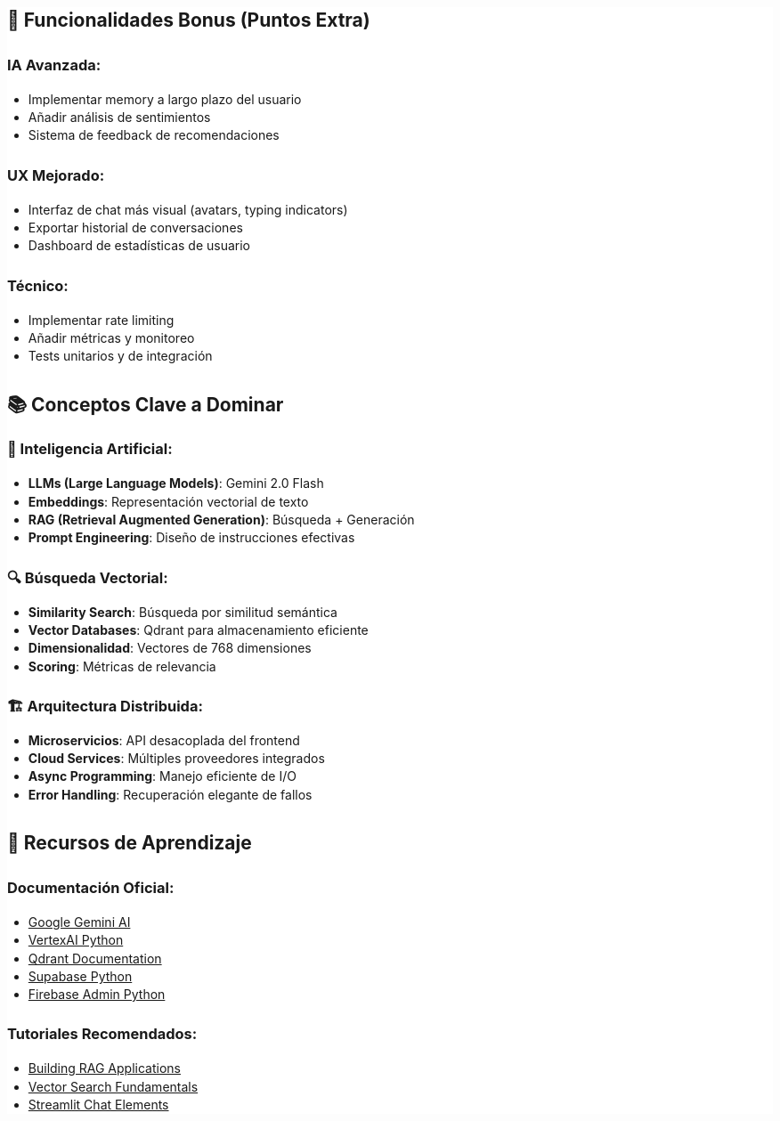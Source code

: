 ## 🎯 Funcionalidades Bonus (Puntos Extra)

### IA Avanzada:
- Implementar memory a largo plazo del usuario
- Añadir análisis de sentimientos
- Sistema de feedback de recomendaciones

### UX Mejorado:
- Interfaz de chat más visual (avatars, typing indicators)
- Exportar historial de conversaciones
- Dashboard de estadísticas de usuario

### Técnico:
- Implementar rate limiting
- Añadir métricas y monitoreo
- Tests unitarios y de integración

## 📚 Conceptos Clave a Dominar

### 🤖 Inteligencia Artificial:
- **LLMs (Large Language Models)**: Gemini 2.0 Flash
- **Embeddings**: Representación vectorial de texto
- **RAG (Retrieval Augmented Generation)**: Búsqueda + Generación
- **Prompt Engineering**: Diseño de instrucciones efectivas

### 🔍 Búsqueda Vectorial:
- **Similarity Search**: Búsqueda por similitud semántica
- **Vector Databases**: Qdrant para almacenamiento eficiente
- **Dimensionalidad**: Vectores de 768 dimensiones
- **Scoring**: Métricas de relevancia

### 🏗️ Arquitectura Distribuida:
- **Microservicios**: API desacoplada del frontend
- **Cloud Services**: Múltiples proveedores integrados
- **Async Programming**: Manejo eficiente de I/O
- **Error Handling**: Recuperación elegante de fallos

## 📖 Recursos de Aprendizaje

### Documentación Oficial:
- [Google Gemini AI](https://ai.google.dev/docs)
- [VertexAI Python](https://cloud.google.com/vertex-ai/docs/python-sdk/use-vertex-ai-python-sdk)
- [Qdrant Documentation](https://qdrant.tech/documentation/)
- [Supabase Python](https://supabase.com/docs/reference/python)
- [Firebase Admin Python](https://firebase.google.com/docs/admin/setup)

### Tutoriales Recomendados:
- [Building RAG Applications](https://python.langchain.com/docs/tutorials/rag/)
- [Vector Search Fundamentals](https://qdrant.tech/articles/what-is-a-vector-database/)
- [Streamlit Chat Elements](https://docs.streamlit.io/library/api-reference/chat)
